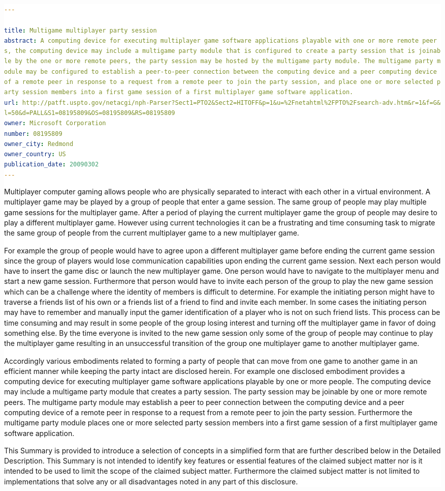 ```yaml
---

title: Multigame multiplayer party session
abstract: A computing device for executing multiplayer game software applications playable with one or more remote peers, the computing device may include a multigame party module that is configured to create a party session that is joinable by the one or more remote peers, the party session may be hosted by the multigame party module. The multigame party module may be configured to establish a peer-to-peer connection between the computing device and a peer computing device of a remote peer in response to a request from a remote peer to join the party session, and place one or more selected party session members into a first game session of a first multiplayer game software application.
url: http://patft.uspto.gov/netacgi/nph-Parser?Sect1=PTO2&Sect2=HITOFF&p=1&u=%2Fnetahtml%2FPTO%2Fsearch-adv.htm&r=1&f=G&l=50&d=PALL&S1=08195809&OS=08195809&RS=08195809
owner: Microsoft Corporation
number: 08195809
owner_city: Redmond
owner_country: US
publication_date: 20090302
---
```

Multiplayer computer gaming allows people who are physically separated to interact with each other in a virtual environment. A multiplayer game may be played by a group of people that enter a game session. The same group of people may play multiple game sessions for the multiplayer game. After a period of playing the current multiplayer game the group of people may desire to play a different multiplayer game. However using current technologies it can be a frustrating and time consuming task to migrate the same group of people from the current multiplayer game to a new multiplayer game.

For example the group of people would have to agree upon a different multiplayer game before ending the current game session since the group of players would lose communication capabilities upon ending the current game session. Next each person would have to insert the game disc or launch the new multiplayer game. One person would have to navigate to the multiplayer menu and start a new game session. Furthermore that person would have to invite each person of the group to play the new game session which can be a challenge where the identity of members is difficult to determine. For example the initiating person might have to traverse a friends list of his own or a friends list of a friend to find and invite each member. In some cases the initiating person may have to remember and manually input the gamer identification of a player who is not on such friend lists. This process can be time consuming and may result in some people of the group losing interest and turning off the multiplayer game in favor of doing something else. By the time everyone is invited to the new game session only some of the group of people may continue to play the multiplayer game resulting in an unsuccessful transition of the group one multiplayer game to another multiplayer game.

Accordingly various embodiments related to forming a party of people that can move from one game to another game in an efficient manner while keeping the party intact are disclosed herein. For example one disclosed embodiment provides a computing device for executing multiplayer game software applications playable by one or more people. The computing device may include a multigame party module that creates a party session. The party session may be joinable by one or more remote peers. The multigame party module may establish a peer to peer connection between the computing device and a peer computing device of a remote peer in response to a request from a remote peer to join the party session. Furthermore the multigame party module places one or more selected party session members into a first game session of a first multiplayer game software application.

This Summary is provided to introduce a selection of concepts in a simplified form that are further described below in the Detailed Description. This Summary is not intended to identify key features or essential features of the claimed subject matter nor is it intended to be used to limit the scope of the claimed subject matter. Furthermore the claimed subject matter is not limited to implementations that solve any or all disadvantages noted in any part of this disclosure.
